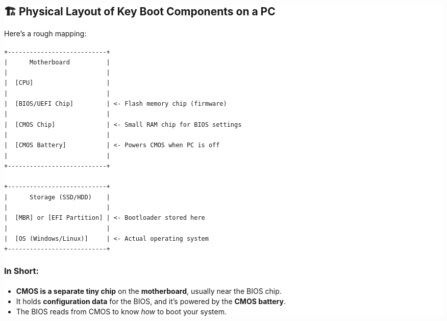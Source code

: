 ## 🏗 Physical Layout of Key Boot Components on a PC

Here’s a rough mapping:

```
+---------------------------+
|      Motherboard          |
|                           |
|  [CPU]                    |
|                           |
|  [BIOS/UEFI Chip]         | <- Flash memory chip (firmware)
|                           |
|  [CMOS Chip]              | <- Small RAM chip for BIOS settings
|                           |
|  [CMOS Battery]           | <- Powers CMOS when PC is off
|                           |
+---------------------------+

+---------------------------+
|      Storage (SSD/HDD)    |
|                           |
|  [MBR] or [EFI Partition] | <- Bootloader stored here
|                           |
|  [OS (Windows/Linux)]     | <- Actual operating system
+---------------------------+
```

### In Short:

- **CMOS is a separate tiny chip** on the **motherboard**, usually near the BIOS chip.
- It holds **configuration data** for the BIOS, and it’s powered by the **CMOS battery**.
- The BIOS reads from CMOS to know *how* to boot your system.
